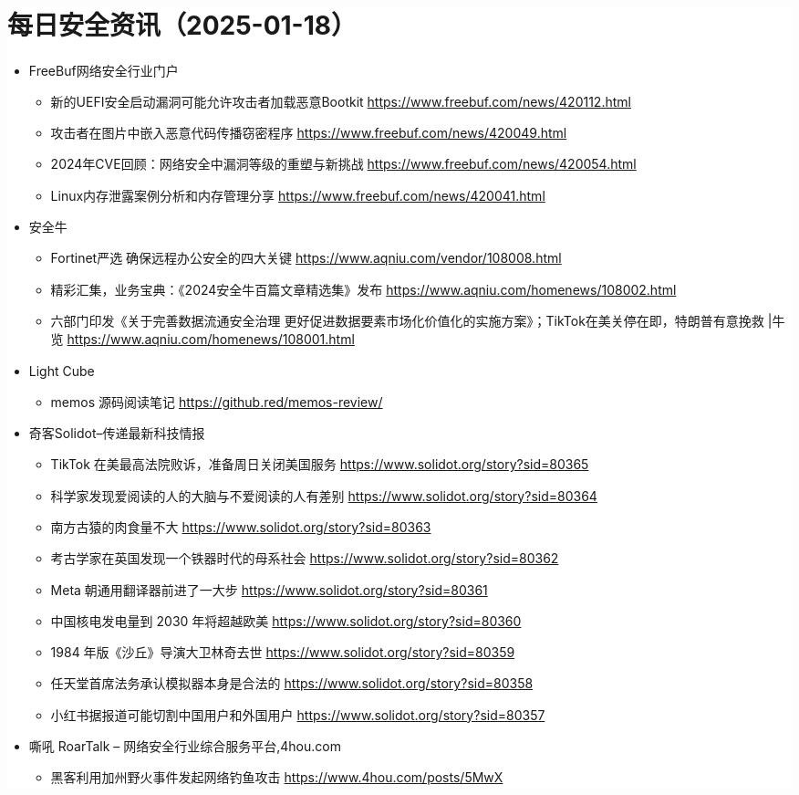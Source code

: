 # 每日安全资讯（2025-01-18）

- FreeBuf网络安全行业门户
  - 新的UEFI安全启动漏洞可能允许攻击者加载恶意Bootkit
https://www.freebuf.com/news/420112.html

  - 攻击者在图片中嵌入恶意代码传播窃密程序
https://www.freebuf.com/news/420049.html

  - 2024年CVE回顾：网络安全中漏洞等级的重塑与新挑战
https://www.freebuf.com/news/420054.html

  - Linux内存泄露案例分析和内存管理分享
https://www.freebuf.com/news/420041.html

- 安全牛
  - Fortinet严选 确保远程办公安全的四大关键
https://www.aqniu.com/vendor/108008.html

  - 精彩汇集，业务宝典：《2024安全牛百篇文章精选集》发布
https://www.aqniu.com/homenews/108002.html

  - 六部门印发《关于完善数据流通安全治理 更好促进数据要素市场化价值化的实施方案》；TikTok在美关停在即，特朗普有意挽救 |牛览
https://www.aqniu.com/homenews/108001.html

- Light Cube
  - memos 源码阅读笔记
https://github.red/memos-review/

- 奇客Solidot–传递最新科技情报
  - TikTok 在美最高法院败诉，准备周日关闭美国服务
https://www.solidot.org/story?sid=80365

  - 科学家发现爱阅读的人的大脑与不爱阅读的人有差别
https://www.solidot.org/story?sid=80364

  - 南方古猿的肉食量不大
https://www.solidot.org/story?sid=80363

  - 考古学家在英国发现一个铁器时代的母系社会
https://www.solidot.org/story?sid=80362

  - Meta 朝通用翻译器前进了一大步
https://www.solidot.org/story?sid=80361

  - 中国核电发电量到 2030 年将超越欧美
https://www.solidot.org/story?sid=80360

  - 1984 年版《沙丘》导演大卫林奇去世
https://www.solidot.org/story?sid=80359

  - 任天堂首席法务承认模拟器本身是合法的
https://www.solidot.org/story?sid=80358

  - 小红书据报道可能切割中国用户和外国用户
https://www.solidot.org/story?sid=80357

- 嘶吼 RoarTalk – 网络安全行业综合服务平台,4hou.com
  - 黑客利用加州野火事件发起网络钓鱼攻击
https://www.4hou.com/posts/5MwX
